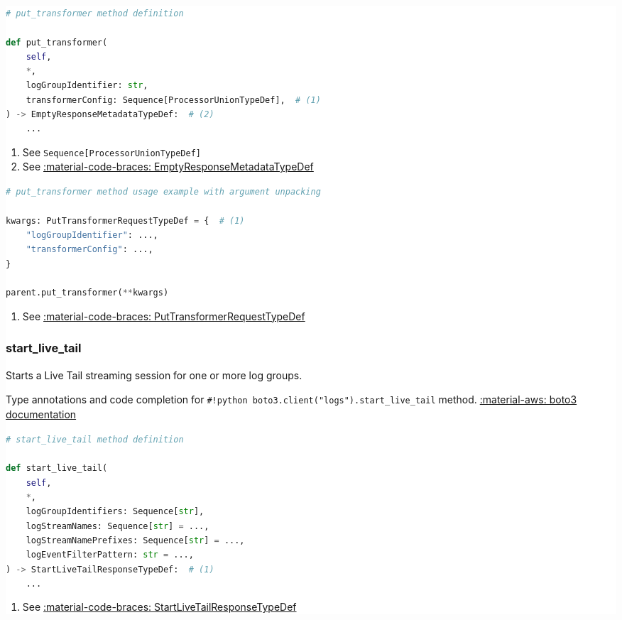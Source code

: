 ```python
# put_transformer method definition

def put_transformer(
    self,
    *,
    logGroupIdentifier: str,
    transformerConfig: Sequence[ProcessorUnionTypeDef],  # (1)
) -> EmptyResponseMetadataTypeDef:  # (2)
    ...
```

1. See `Sequence[ProcessorUnionTypeDef]`
2. See [:material-code-braces: EmptyResponseMetadataTypeDef](./type_defs.md#emptyresponsemetadatatypedef)


```python
# put_transformer method usage example with argument unpacking

kwargs: PutTransformerRequestTypeDef = {  # (1)
    "logGroupIdentifier": ...,
    "transformerConfig": ...,
}

parent.put_transformer(**kwargs)
```

1. See [:material-code-braces: PutTransformerRequestTypeDef](./type_defs.md#puttransformerrequesttypedef)

### start\_live\_tail

Starts a Live Tail streaming session for one or more log groups.

Type annotations and code completion for `#!python boto3.client("logs").start_live_tail` method.
[:material-aws: boto3 documentation](https://boto3.amazonaws.com/v1/documentation/api/latest/reference/services/logs/client/start_live_tail.html)

```python
# start_live_tail method definition

def start_live_tail(
    self,
    *,
    logGroupIdentifiers: Sequence[str],
    logStreamNames: Sequence[str] = ...,
    logStreamNamePrefixes: Sequence[str] = ...,
    logEventFilterPattern: str = ...,
) -> StartLiveTailResponseTypeDef:  # (1)
    ...
```

1. See [:material-code-braces: StartLiveTailResponseTypeDef](./type_defs.md#startlivetailresponsetypedef)
